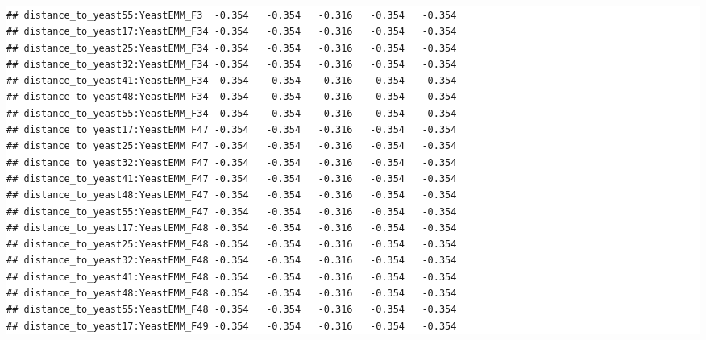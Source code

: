     ## distance_to_yeast55:YeastEMM_F3  -0.354   -0.354   -0.316   -0.354   -0.354 
    ## distance_to_yeast17:YeastEMM_F34 -0.354   -0.354   -0.316   -0.354   -0.354 
    ## distance_to_yeast25:YeastEMM_F34 -0.354   -0.354   -0.316   -0.354   -0.354 
    ## distance_to_yeast32:YeastEMM_F34 -0.354   -0.354   -0.316   -0.354   -0.354 
    ## distance_to_yeast41:YeastEMM_F34 -0.354   -0.354   -0.316   -0.354   -0.354 
    ## distance_to_yeast48:YeastEMM_F34 -0.354   -0.354   -0.316   -0.354   -0.354 
    ## distance_to_yeast55:YeastEMM_F34 -0.354   -0.354   -0.316   -0.354   -0.354 
    ## distance_to_yeast17:YeastEMM_F47 -0.354   -0.354   -0.316   -0.354   -0.354 
    ## distance_to_yeast25:YeastEMM_F47 -0.354   -0.354   -0.316   -0.354   -0.354 
    ## distance_to_yeast32:YeastEMM_F47 -0.354   -0.354   -0.316   -0.354   -0.354 
    ## distance_to_yeast41:YeastEMM_F47 -0.354   -0.354   -0.316   -0.354   -0.354 
    ## distance_to_yeast48:YeastEMM_F47 -0.354   -0.354   -0.316   -0.354   -0.354 
    ## distance_to_yeast55:YeastEMM_F47 -0.354   -0.354   -0.316   -0.354   -0.354 
    ## distance_to_yeast17:YeastEMM_F48 -0.354   -0.354   -0.316   -0.354   -0.354 
    ## distance_to_yeast25:YeastEMM_F48 -0.354   -0.354   -0.316   -0.354   -0.354 
    ## distance_to_yeast32:YeastEMM_F48 -0.354   -0.354   -0.316   -0.354   -0.354 
    ## distance_to_yeast41:YeastEMM_F48 -0.354   -0.354   -0.316   -0.354   -0.354 
    ## distance_to_yeast48:YeastEMM_F48 -0.354   -0.354   -0.316   -0.354   -0.354 
    ## distance_to_yeast55:YeastEMM_F48 -0.354   -0.354   -0.316   -0.354   -0.354 
    ## distance_to_yeast17:YeastEMM_F49 -0.354   -0.354   -0.316   -0.354   -0.354 